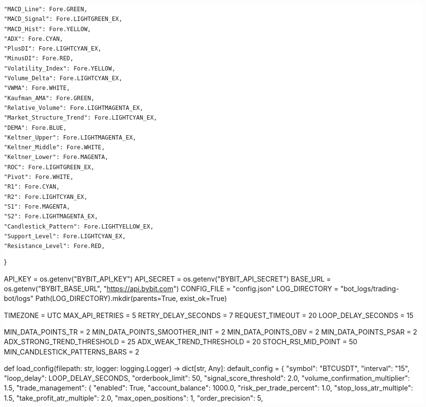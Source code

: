     "MACD_Line": Fore.GREEN,
    "MACD_Signal": Fore.LIGHTGREEN_EX,
    "MACD_Hist": Fore.YELLOW,
    "ADX": Fore.CYAN,
    "PlusDI": Fore.LIGHTCYAN_EX,
    "MinusDI": Fore.RED,
    "Volatility_Index": Fore.YELLOW,
    "Volume_Delta": Fore.LIGHTCYAN_EX,
    "VWMA": Fore.WHITE,
    "Kaufman_AMA": Fore.GREEN,
    "Relative_Volume": Fore.LIGHTMAGENTA_EX,
    "Market_Structure_Trend": Fore.LIGHTCYAN_EX,
    "DEMA": Fore.BLUE,
    "Keltner_Upper": Fore.LIGHTMAGENTA_EX,
    "Keltner_Middle": Fore.WHITE,
    "Keltner_Lower": Fore.MAGENTA,
    "ROC": Fore.LIGHTGREEN_EX,
    "Pivot": Fore.WHITE,
    "R1": Fore.CYAN,
    "R2": Fore.LIGHTCYAN_EX,
    "S1": Fore.MAGENTA,
    "S2": Fore.LIGHTMAGENTA_EX,
    "Candlestick_Pattern": Fore.LIGHTYELLOW_EX,
    "Support_Level": Fore.LIGHTCYAN_EX,
    "Resistance_Level": Fore.RED,
}

API_KEY = os.getenv("BYBIT_API_KEY")
API_SECRET = os.getenv("BYBIT_API_SECRET")
BASE_URL = os.getenv("BYBIT_BASE_URL", "https://api.bybit.com")
CONFIG_FILE = "config.json"
LOG_DIRECTORY = "bot_logs/trading-bot/logs"
Path(LOG_DIRECTORY).mkdir(parents=True, exist_ok=True)

TIMEZONE = UTC
MAX_API_RETRIES = 5
RETRY_DELAY_SECONDS = 7
REQUEST_TIMEOUT = 20
LOOP_DELAY_SECONDS = 15

MIN_DATA_POINTS_TR = 2
MIN_DATA_POINTS_SMOOTHER_INIT = 2
MIN_DATA_POINTS_OBV = 2
MIN_DATA_POINTS_PSAR = 2
ADX_STRONG_TREND_THRESHOLD = 25
ADX_WEAK_TREND_THRESHOLD = 20
STOCH_RSI_MID_POINT = 50
MIN_CANDLESTICK_PATTERNS_BARS = 2


def load_config(filepath: str, logger: logging.Logger) -> dict[str, Any]:
    default_config = {
        "symbol": "BTCUSDT",
        "interval": "15",
        "loop_delay": LOOP_DELAY_SECONDS,
        "orderbook_limit": 50,
        "signal_score_threshold": 2.0,
        "volume_confirmation_multiplier": 1.5,
        "trade_management": {
            "enabled": True,
            "account_balance": 1000.0,
            "risk_per_trade_percent": 1.0,
            "stop_loss_atr_multiple": 1.5,
            "take_profit_atr_multiple": 2.0,
            "max_open_positions": 1,
            "order_precision": 5,